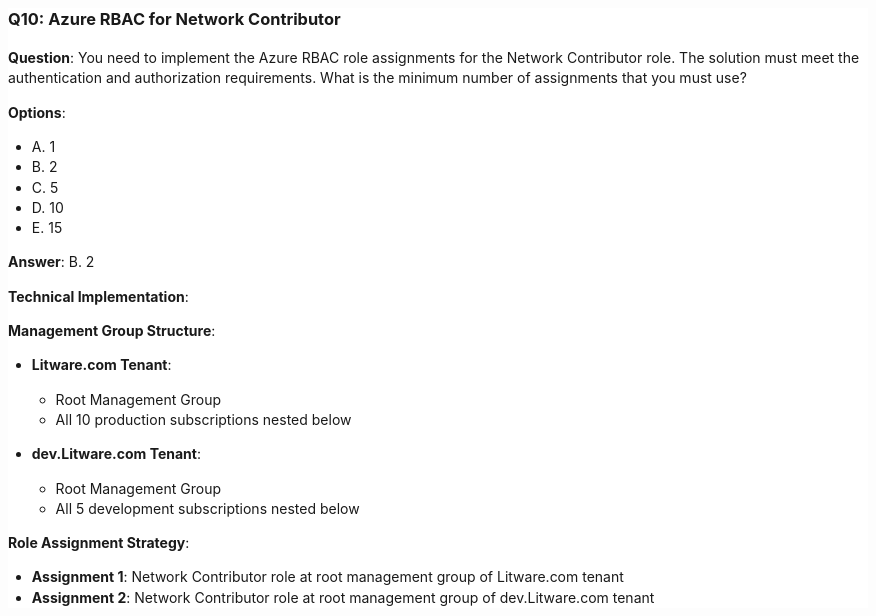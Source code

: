 ### Q10: Azure RBAC for Network Contributor

**Question**: You need to implement the Azure RBAC role assignments for the Network Contributor role. The solution must meet the authentication and authorization requirements. What is the minimum number of assignments that you must use?

**Options**:
- A. 1
- B. 2
- C. 5
- D. 10
- E. 15

**Answer**: B. 2

**Technical Implementation**:

**Management Group Structure**:
- **Litware.com Tenant**:
  - Root Management Group
  - All 10 production subscriptions nested below

- **dev.Litware.com Tenant**:
  - Root Management Group
  - All 5 development subscriptions nested below

**Role Assignment Strategy**:
- **Assignment 1**: Network Contributor role at root management group of Litware.com tenant
- **Assignment 2**: Network Contributor role at root management group of dev.Litware.com tenant